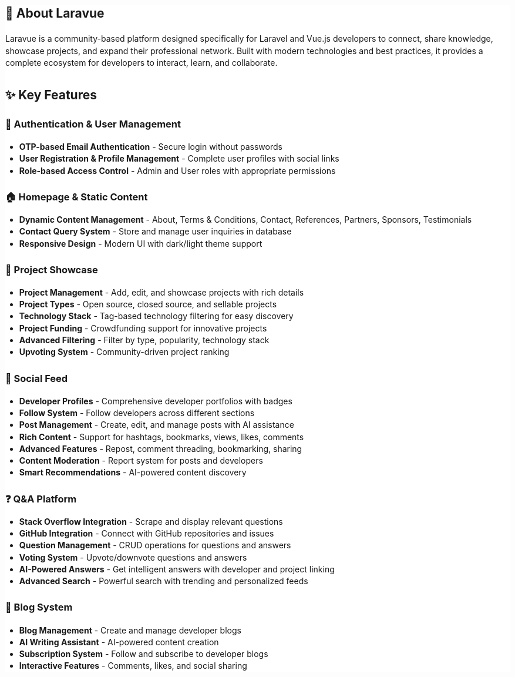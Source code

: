 ## 🚀 About Laravue

Laravue is a community-based platform designed specifically for Laravel and Vue.js developers to connect, share knowledge, showcase projects, and expand their professional network. Built with modern technologies and best practices, it provides a complete ecosystem for developers to interact, learn, and collaborate.

## ✨ Key Features

### 🔐 Authentication & User Management
- **OTP-based Email Authentication** - Secure login without passwords
- **User Registration & Profile Management** - Complete user profiles with social links
- **Role-based Access Control** - Admin and User roles with appropriate permissions

### 🏠 Homepage & Static Content
- **Dynamic Content Management** - About, Terms & Conditions, Contact, References, Partners, Sponsors, Testimonials
- **Contact Query System** - Store and manage user inquiries in database
- **Responsive Design** - Modern UI with dark/light theme support

### 💼 Project Showcase
- **Project Management** - Add, edit, and showcase projects with rich details
- **Project Types** - Open source, closed source, and sellable projects
- **Technology Stack** - Tag-based technology filtering for easy discovery
- **Project Funding** - Crowdfunding support for innovative projects
- **Advanced Filtering** - Filter by type, popularity, technology stack
- **Upvoting System** - Community-driven project ranking

### 📱 Social Feed
- **Developer Profiles** - Comprehensive developer portfolios with badges
- **Follow System** - Follow developers across different sections
- **Post Management** - Create, edit, and manage posts with AI assistance
- **Rich Content** - Support for hashtags, bookmarks, views, likes, comments
- **Advanced Features** - Repost, comment threading, bookmarking, sharing
- **Content Moderation** - Report system for posts and developers
- **Smart Recommendations** - AI-powered content discovery

### ❓ Q&A Platform
- **Stack Overflow Integration** - Scrape and display relevant questions
- **GitHub Integration** - Connect with GitHub repositories and issues
- **Question Management** - CRUD operations for questions and answers
- **Voting System** - Upvote/downvote questions and answers
- **AI-Powered Answers** - Get intelligent answers with developer and project linking
- **Advanced Search** - Powerful search with trending and personalized feeds

### 📝 Blog System
- **Blog Management** - Create and manage developer blogs
- **AI Writing Assistant** - AI-powered content creation
- **Subscription System** - Follow and subscribe to developer blogs
- **Interactive Features** - Comments, likes, and social sharing
